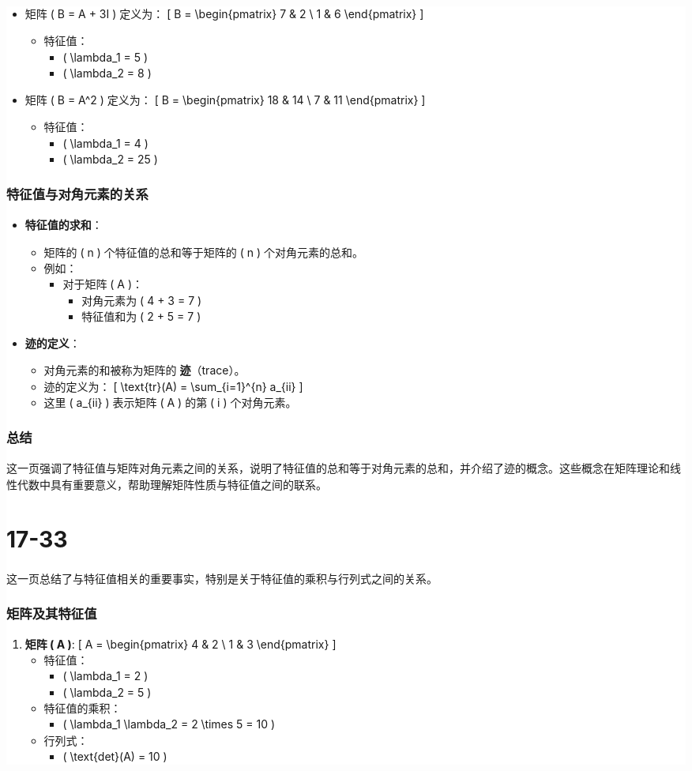 - 矩阵 \( B = A + 3I \) 定义为：
  \[
  B = \begin{pmatrix} 7 & 2 \\ 1 & 6 \end{pmatrix}
  \]
  - 特征值：
    - \( \lambda_1 = 5 \)
    - \( \lambda_2 = 8 \)

- 矩阵 \( B = A^2 \) 定义为：
  \[
  B = \begin{pmatrix} 18 & 14 \\ 7 & 11 \end{pmatrix}
  \]
  - 特征值：
    - \( \lambda_1 = 4 \)
    - \( \lambda_2 = 25 \)

### 特征值与对角元素的关系
- **特征值的求和**：
  - 矩阵的 \( n \) 个特征值的总和等于矩阵的 \( n \) 个对角元素的总和。
  - 例如：
    - 对于矩阵 \( A \)：
      - 对角元素为 \( 4 + 3 = 7 \)
      - 特征值和为 \( 2 + 5 = 7 \)

- **迹的定义**：
  - 对角元素的和被称为矩阵的 **迹**（trace）。
  - 迹的定义为：
  \[
  \text{tr}(A) = \sum_{i=1}^{n} a_{ii}
  \]
  - 这里 \( a_{ii} \) 表示矩阵 \( A \) 的第 \( i \) 个对角元素。

### 总结
这一页强调了特征值与矩阵对角元素之间的关系，说明了特征值的总和等于对角元素的总和，并介绍了迹的概念。这些概念在矩阵理论和线性代数中具有重要意义，帮助理解矩阵性质与特征值之间的联系。
# 17-33
这一页总结了与特征值相关的重要事实，特别是关于特征值的乘积与行列式之间的关系。

### 矩阵及其特征值
1. **矩阵 \( A \)**:
   \[
   A = \begin{pmatrix} 4 & 2 \\ 1 & 3 \end{pmatrix}
   \]
   - 特征值：
     - \( \lambda_1 = 2 \)
     - \( \lambda_2 = 5 \)
   - 特征值的乘积：
     - \( \lambda_1 \lambda_2 = 2 \times 5 = 10 \)
   - 行列式：
     - \( \text{det}(A) = 10 \)
